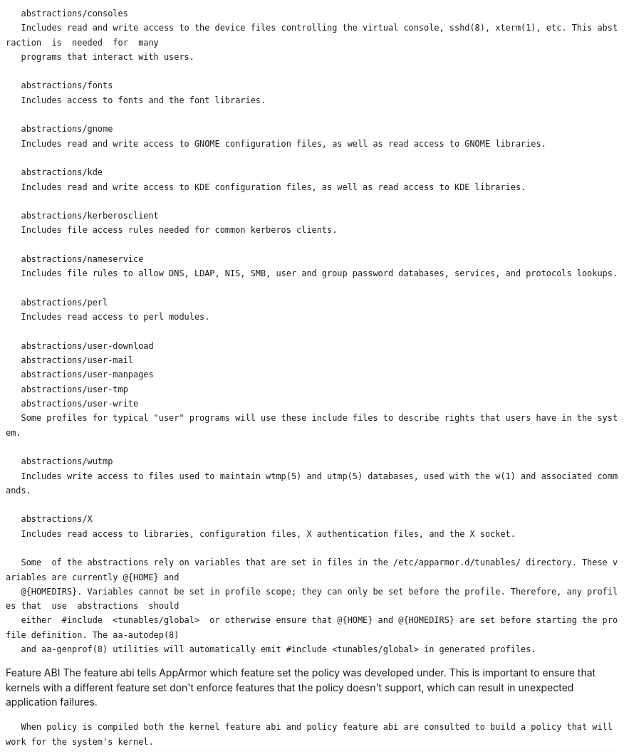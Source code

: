        abstractions/consoles
	   Includes read and write access to the device files controlling the virtual console, sshd(8), xterm(1), etc. This abstraction	 is  needed  for  many
	   programs that interact with users.

       abstractions/fonts
	   Includes access to fonts and the font libraries.

       abstractions/gnome
	   Includes read and write access to GNOME configuration files, as well as read access to GNOME libraries.

       abstractions/kde
	   Includes read and write access to KDE configuration files, as well as read access to KDE libraries.

       abstractions/kerberosclient
	   Includes file access rules needed for common kerberos clients.

       abstractions/nameservice
	   Includes file rules to allow DNS, LDAP, NIS, SMB, user and group password databases, services, and protocols lookups.

       abstractions/perl
	   Includes read access to perl modules.

       abstractions/user-download
       abstractions/user-mail
       abstractions/user-manpages
       abstractions/user-tmp
       abstractions/user-write
	   Some profiles for typical "user" programs will use these include files to describe rights that users have in the system.

       abstractions/wutmp
	   Includes write access to files used to maintain wtmp(5) and utmp(5) databases, used with the w(1) and associated commands.

       abstractions/X
	   Includes read access to libraries, configuration files, X authentication files, and the X socket.

       Some  of the abstractions rely on variables that are set in files in the /etc/apparmor.d/tunables/ directory. These variables are currently @{HOME} and
       @{HOMEDIRS}. Variables cannot be set in profile scope; they can only be set before the profile. Therefore, any profiles that  use  abstractions	should
       either  #include	 <tunables/global>  or otherwise ensure that @{HOME} and @{HOMEDIRS} are set before starting the profile definition. The aa-autodep(8)
       and aa-genprof(8) utilities will automatically emit #include <tunables/global> in generated profiles.

   Feature ABI
       The feature abi tells AppArmor which feature set the policy was developed under. This is important to ensure that kernels with a different feature  set
       don't enforce features that the policy doesn't support, which can result in unexpected application failures.

       When policy is compiled both the kernel feature abi and policy feature abi are consulted to build a policy that will work for the system's kernel.
